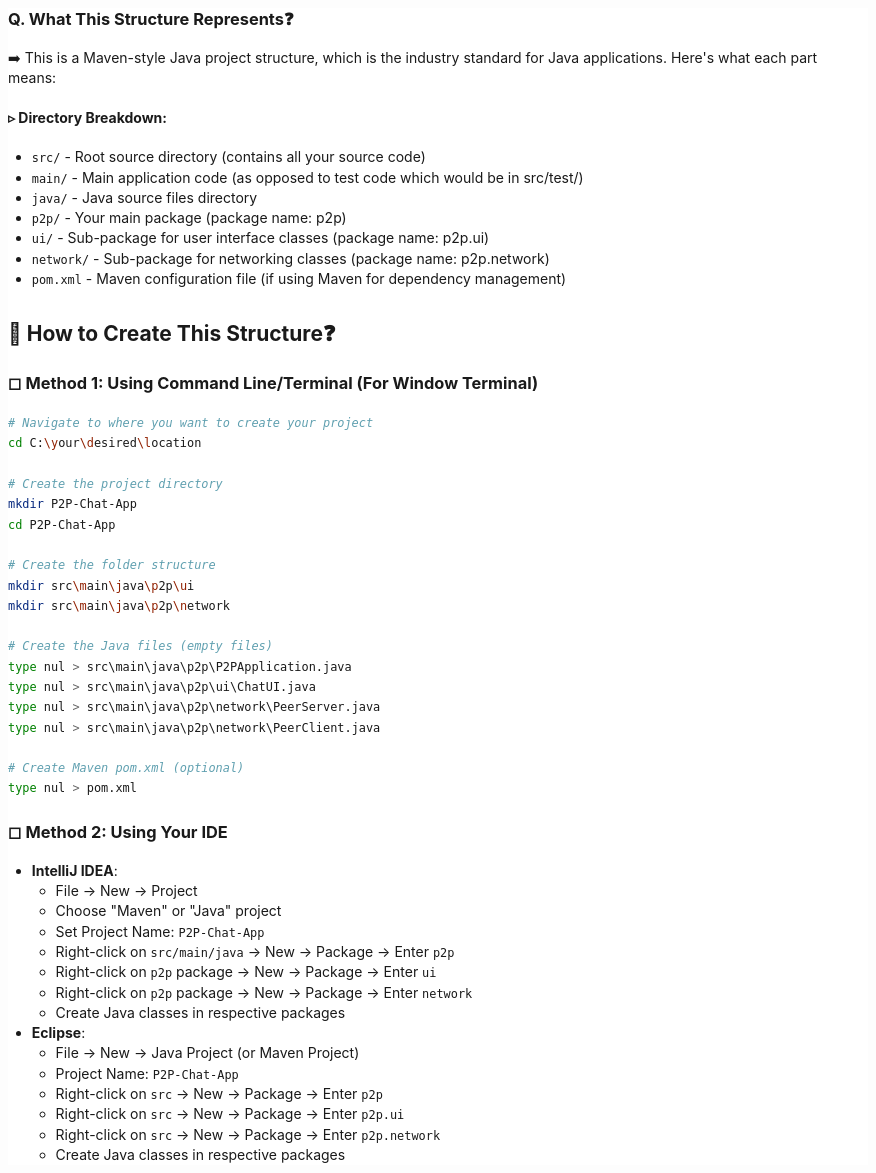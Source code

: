 ### Q. What This Structure Represents❓
➡️ This is a Maven-style Java project structure, which is the industry standard for Java applications. Here's what each part means:
#### ▹ Directory Breakdown:
* `src/` - Root source directory (contains all your source code)
* `main/` - Main application code (as opposed to test code which would be in src/test/)
* `java/` - Java source files directory
* `p2p/` - Your main package (package name: p2p)
* `ui/` - Sub-package for user interface classes (package name: p2p.ui)
* `network/` - Sub-package for networking classes (package name: p2p.network)
* `pom.xml` - Maven configuration file (if using Maven for dependency management)

## 🤷 How to Create This Structure❓
### ◻ Method 1: Using Command Line/Terminal (For Window Terminal)
```bash
# Navigate to where you want to create your project
cd C:\your\desired\location

# Create the project directory
mkdir P2P-Chat-App
cd P2P-Chat-App

# Create the folder structure
mkdir src\main\java\p2p\ui
mkdir src\main\java\p2p\network

# Create the Java files (empty files)
type nul > src\main\java\p2p\P2PApplication.java
type nul > src\main\java\p2p\ui\ChatUI.java
type nul > src\main\java\p2p\network\PeerServer.java
type nul > src\main\java\p2p\network\PeerClient.java

# Create Maven pom.xml (optional)
type nul > pom.xml
```

### ◻ Method 2: Using Your IDE

* **IntelliJ IDEA**:
   - File → New → Project
   - Choose "Maven" or "Java" project
   - Set Project Name: `P2P-Chat-App`
   - Right-click on `src/main/java` → New → Package → Enter `p2p`
   - Right-click on `p2p` package → New → Package → Enter `ui`
   - Right-click on `p2p` package → New → Package → Enter `network`
   - Create Java classes in respective packages
* **Eclipse**:
   - File → New → Java Project (or Maven Project)
   - Project Name: `P2P-Chat-App`
   - Right-click on `src` → New → Package → Enter `p2p`
   - Right-click on `src` → New → Package → Enter `p2p.ui`
   - Right-click on `src` → New → Package → Enter `p2p.network`
   - Create Java classes in respective packages
